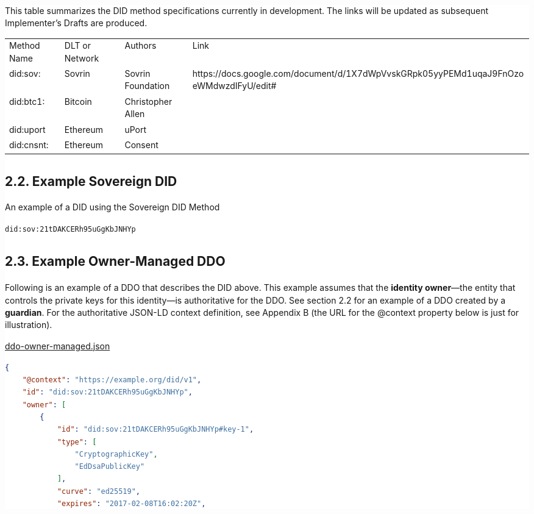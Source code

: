 This table summarizes the DID method specifications currently in development. The links will be updated as subsequent Implementer’s Drafts are produced.

<table>
  <tr>
    <td>Method Name</td>
    <td>DLT or Network</td>
    <td>Authors</td>
    <td>Link</td>
  </tr>
  <tr>
    <td>did:sov:</td>
    <td> Sovrin</td>
    <td>Sovrin Foundation</td>
    <td>https://docs.google.com/document/d/1X7dWpVvskGRpk05yyPEMd1uqaJ9FnOzoeWMdwzdIFyU/edit# </td>
  </tr>
  <tr>
    <td>did:btc1:</td>
    <td>Bitcoin</td>
    <td> Christopher Allen</td>
    <td></td>
  </tr>
  <tr>
    <td>did:uport</td>
    <td> Ethereum</td>
    <td>uPort</td>
    <td></td>
  </tr>
  <tr>
    <td>did:cnsnt:</td>
    <td>Ethereum</td>
    <td>Consent</td>
    <td></td>
  </tr>
</table>

## 2.2. Example Sovereign DID
An example of a DID using the Sovereign DID Method
```bash
did:sov:21tDAKCERh95uGgKbJNHYp
```

## 2.3. Example Owner-Managed DDO

Following is an example of a DDO that describes the DID above. This example assumes that the **identity owner**—the entity that controls the private keys for this identity—is authoritative for the DDO. See section 2.2 for an example of a DDO created by a **guardian**. For the authoritative JSON-LD context definition, see Appendix B (the URL for the @context property below is just for illustration). 


[ddo-owner-managed.json](../json/ddo-owner-managed.json)
```json
{
	"@context": "https://example.org/did/v1",
	"id": "did:sov:21tDAKCERh95uGgKbJNHYp",
	"owner": [
		{
			"id": "did:sov:21tDAKCERh95uGgKbJNHYp#key-1",
			"type": [
				"CryptographicKey",
				"EdDsaPublicKey"
			],
			"curve": "ed25519",
			"expires": "2017-02-08T16:02:20Z",
```
